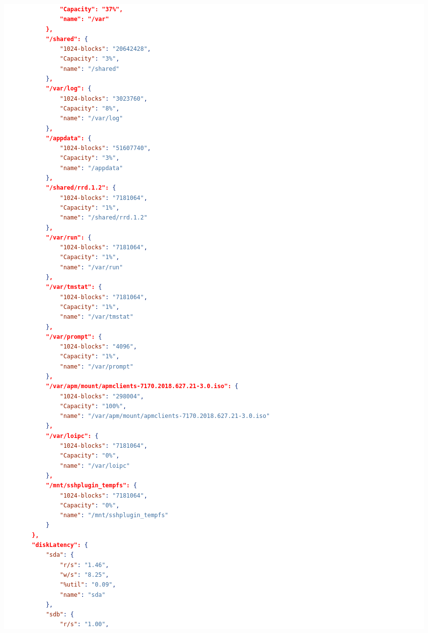 ```json
                "Capacity": "37%",
                "name": "/var"
            },
            "/shared": {
                "1024-blocks": "20642428",
                "Capacity": "3%",
                "name": "/shared"
            },
            "/var/log": {
                "1024-blocks": "3023760",
                "Capacity": "8%",
                "name": "/var/log"
            },
            "/appdata": {
                "1024-blocks": "51607740",
                "Capacity": "3%",
                "name": "/appdata"
            },
            "/shared/rrd.1.2": {
                "1024-blocks": "7181064",
                "Capacity": "1%",
                "name": "/shared/rrd.1.2"
            },
            "/var/run": {
                "1024-blocks": "7181064",
                "Capacity": "1%",
                "name": "/var/run"
            },
            "/var/tmstat": {
                "1024-blocks": "7181064",
                "Capacity": "1%",
                "name": "/var/tmstat"
            },
            "/var/prompt": {
                "1024-blocks": "4096",
                "Capacity": "1%",
                "name": "/var/prompt"
            },
            "/var/apm/mount/apmclients-7170.2018.627.21-3.0.iso": {
                "1024-blocks": "298004",
                "Capacity": "100%",
                "name": "/var/apm/mount/apmclients-7170.2018.627.21-3.0.iso"
            },
            "/var/loipc": {
                "1024-blocks": "7181064",
                "Capacity": "0%",
                "name": "/var/loipc"
            },
            "/mnt/sshplugin_tempfs": {
                "1024-blocks": "7181064",
                "Capacity": "0%",
                "name": "/mnt/sshplugin_tempfs"
            }
        },
        "diskLatency": {
            "sda": {
                "r/s": "1.46",
                "w/s": "8.25",
                "%util": "0.09",
                "name": "sda"
            },
            "sdb": {
                "r/s": "1.00",
```